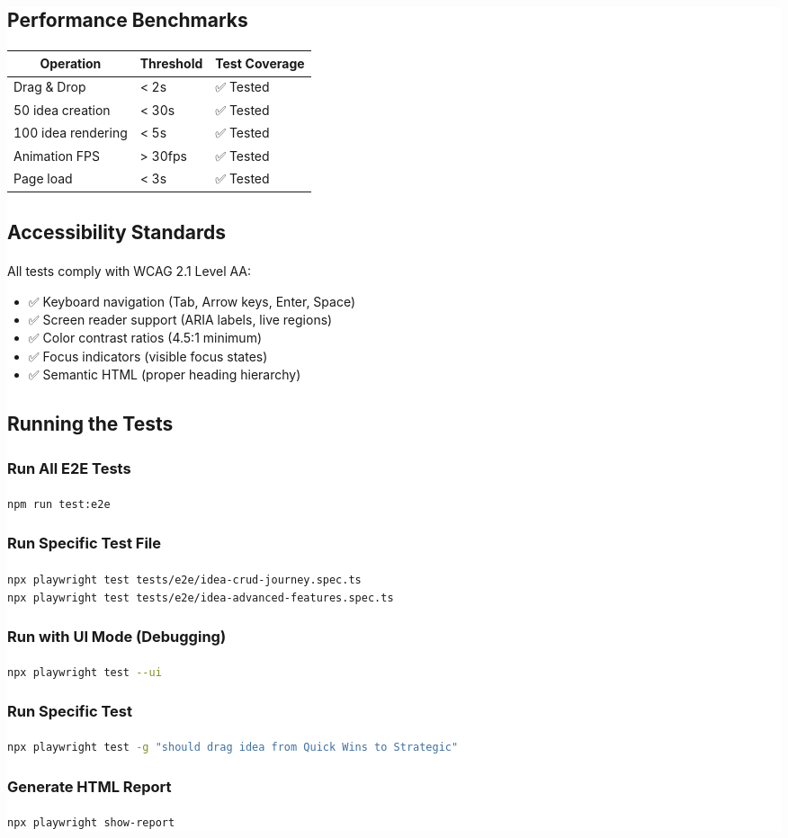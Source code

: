 ## Performance Benchmarks

| Operation | Threshold | Test Coverage |
|-----------|-----------|---------------|
| Drag & Drop | < 2s | ✅ Tested |
| 50 idea creation | < 30s | ✅ Tested |
| 100 idea rendering | < 5s | ✅ Tested |
| Animation FPS | > 30fps | ✅ Tested |
| Page load | < 3s | ✅ Tested |

## Accessibility Standards

All tests comply with WCAG 2.1 Level AA:

- ✅ Keyboard navigation (Tab, Arrow keys, Enter, Space)
- ✅ Screen reader support (ARIA labels, live regions)
- ✅ Color contrast ratios (4.5:1 minimum)
- ✅ Focus indicators (visible focus states)
- ✅ Semantic HTML (proper heading hierarchy)

## Running the Tests

### Run All E2E Tests
```bash
npm run test:e2e
```

### Run Specific Test File
```bash
npx playwright test tests/e2e/idea-crud-journey.spec.ts
npx playwright test tests/e2e/idea-advanced-features.spec.ts
```

### Run with UI Mode (Debugging)
```bash
npx playwright test --ui
```

### Run Specific Test
```bash
npx playwright test -g "should drag idea from Quick Wins to Strategic"
```

### Generate HTML Report
```bash
npx playwright show-report
```
